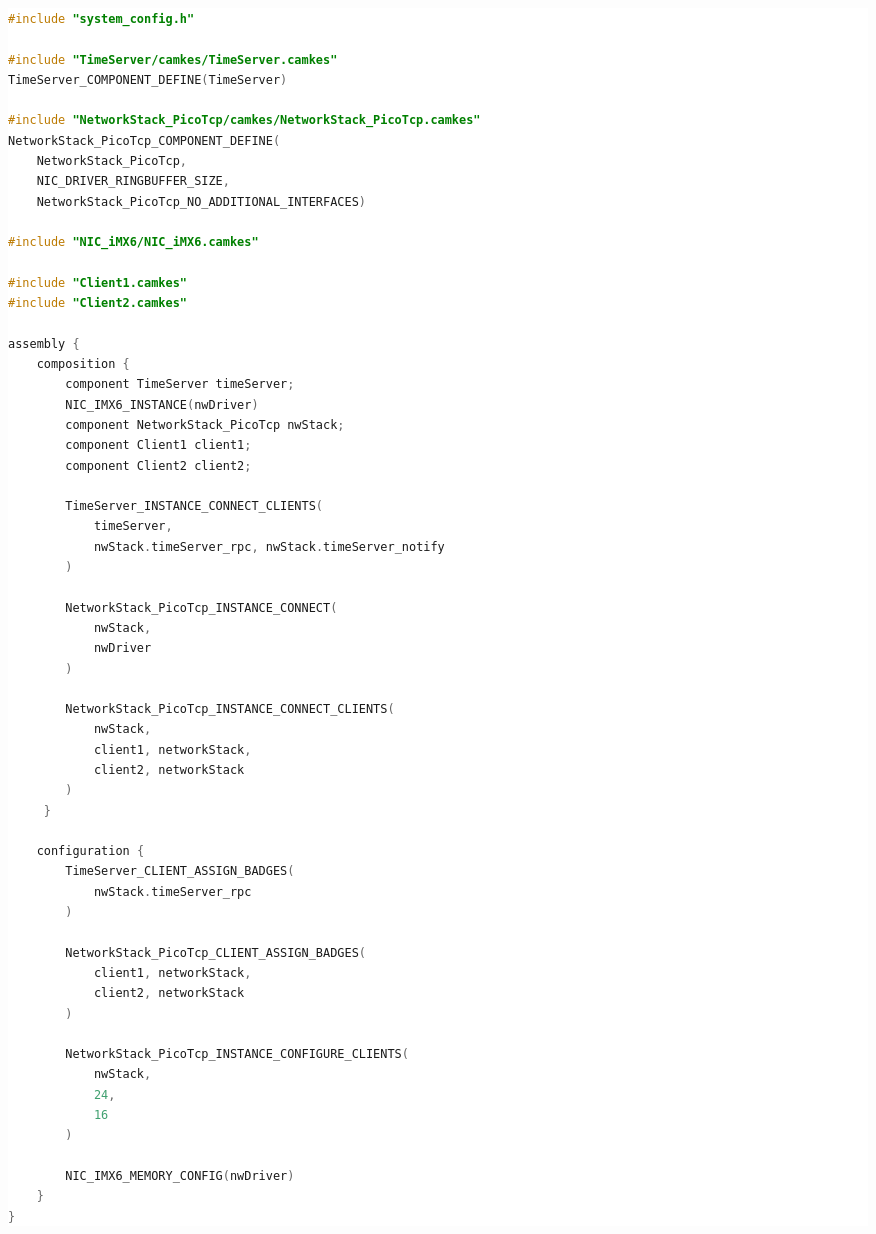 ```c
#include "system_config.h"

#include "TimeServer/camkes/TimeServer.camkes"
TimeServer_COMPONENT_DEFINE(TimeServer)

#include "NetworkStack_PicoTcp/camkes/NetworkStack_PicoTcp.camkes"
NetworkStack_PicoTcp_COMPONENT_DEFINE(
    NetworkStack_PicoTcp,
    NIC_DRIVER_RINGBUFFER_SIZE,
    NetworkStack_PicoTcp_NO_ADDITIONAL_INTERFACES)

#include "NIC_iMX6/NIC_iMX6.camkes"

#include "Client1.camkes"
#include "Client2.camkes"

assembly {
    composition {
        component TimeServer timeServer;
        NIC_IMX6_INSTANCE(nwDriver)
        component NetworkStack_PicoTcp nwStack;
        component Client1 client1;
        component Client2 client2;

        TimeServer_INSTANCE_CONNECT_CLIENTS(
            timeServer,
            nwStack.timeServer_rpc, nwStack.timeServer_notify
        )

        NetworkStack_PicoTcp_INSTANCE_CONNECT(
            nwStack,
            nwDriver
        )

        NetworkStack_PicoTcp_INSTANCE_CONNECT_CLIENTS(
            nwStack,
            client1, networkStack,
            client2, networkStack
        )
     }

    configuration {
        TimeServer_CLIENT_ASSIGN_BADGES(
            nwStack.timeServer_rpc
        )

        NetworkStack_PicoTcp_CLIENT_ASSIGN_BADGES(
            client1, networkStack,
            client2, networkStack
        )

        NetworkStack_PicoTcp_INSTANCE_CONFIGURE_CLIENTS(
            nwStack,
            24,
            16
        )

        NIC_IMX6_MEMORY_CONFIG(nwDriver)
    }
}
```
